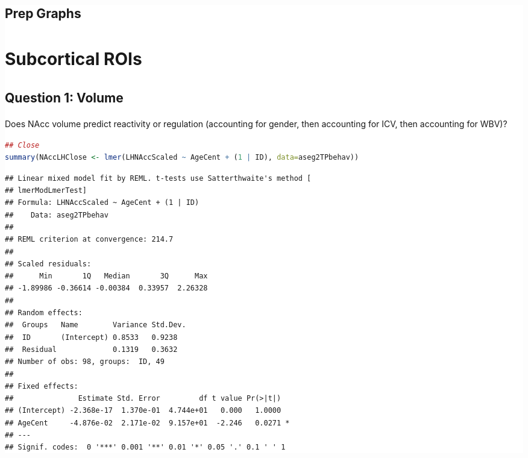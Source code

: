 Prep Graphs
-----------

Subcortical ROIs
================

Question 1: Volume
------------------

Does NAcc volume predict reactivity or regulation (accounting for gender, then accounting for ICV, then accounting for WBV)?

``` r
## Close
summary(NAccLHClose <- lmer(LHNAccScaled ~ AgeCent + (1 | ID), data=aseg2TPbehav))
```

    ## Linear mixed model fit by REML. t-tests use Satterthwaite's method [
    ## lmerModLmerTest]
    ## Formula: LHNAccScaled ~ AgeCent + (1 | ID)
    ##    Data: aseg2TPbehav
    ## 
    ## REML criterion at convergence: 214.7
    ## 
    ## Scaled residuals: 
    ##      Min       1Q   Median       3Q      Max 
    ## -1.89986 -0.36614 -0.00384  0.33957  2.26328 
    ## 
    ## Random effects:
    ##  Groups   Name        Variance Std.Dev.
    ##  ID       (Intercept) 0.8533   0.9238  
    ##  Residual             0.1319   0.3632  
    ## Number of obs: 98, groups:  ID, 49
    ## 
    ## Fixed effects:
    ##               Estimate Std. Error         df t value Pr(>|t|)  
    ## (Intercept) -2.368e-17  1.370e-01  4.744e+01   0.000   1.0000  
    ## AgeCent     -4.876e-02  2.171e-02  9.157e+01  -2.246   0.0271 *
    ## ---
    ## Signif. codes:  0 '***' 0.001 '**' 0.01 '*' 0.05 '.' 0.1 ' ' 1